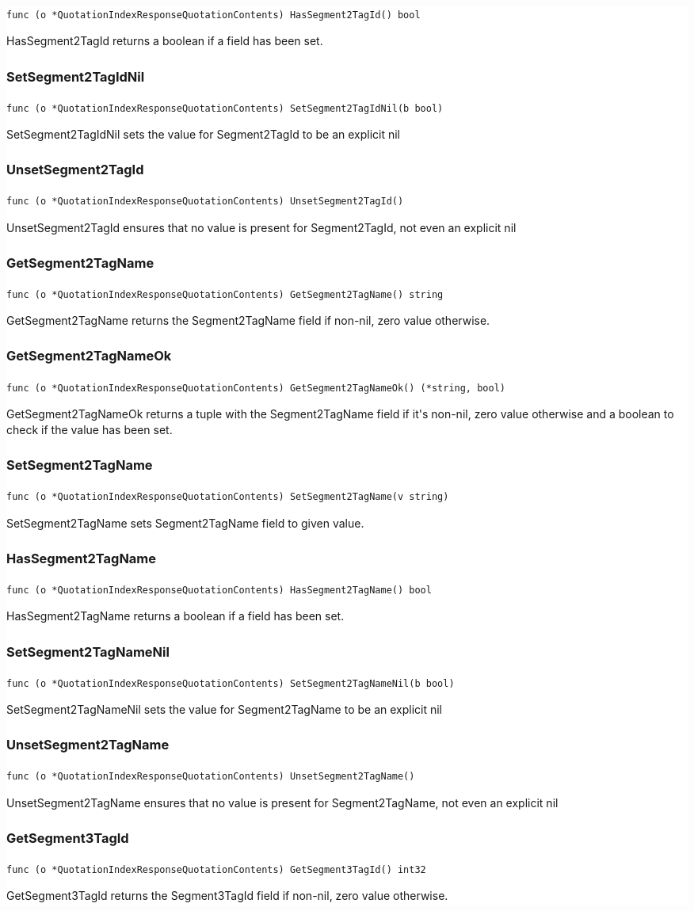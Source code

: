 `func (o *QuotationIndexResponseQuotationContents) HasSegment2TagId() bool`

HasSegment2TagId returns a boolean if a field has been set.

### SetSegment2TagIdNil

`func (o *QuotationIndexResponseQuotationContents) SetSegment2TagIdNil(b bool)`

 SetSegment2TagIdNil sets the value for Segment2TagId to be an explicit nil

### UnsetSegment2TagId
`func (o *QuotationIndexResponseQuotationContents) UnsetSegment2TagId()`

UnsetSegment2TagId ensures that no value is present for Segment2TagId, not even an explicit nil
### GetSegment2TagName

`func (o *QuotationIndexResponseQuotationContents) GetSegment2TagName() string`

GetSegment2TagName returns the Segment2TagName field if non-nil, zero value otherwise.

### GetSegment2TagNameOk

`func (o *QuotationIndexResponseQuotationContents) GetSegment2TagNameOk() (*string, bool)`

GetSegment2TagNameOk returns a tuple with the Segment2TagName field if it's non-nil, zero value otherwise
and a boolean to check if the value has been set.

### SetSegment2TagName

`func (o *QuotationIndexResponseQuotationContents) SetSegment2TagName(v string)`

SetSegment2TagName sets Segment2TagName field to given value.

### HasSegment2TagName

`func (o *QuotationIndexResponseQuotationContents) HasSegment2TagName() bool`

HasSegment2TagName returns a boolean if a field has been set.

### SetSegment2TagNameNil

`func (o *QuotationIndexResponseQuotationContents) SetSegment2TagNameNil(b bool)`

 SetSegment2TagNameNil sets the value for Segment2TagName to be an explicit nil

### UnsetSegment2TagName
`func (o *QuotationIndexResponseQuotationContents) UnsetSegment2TagName()`

UnsetSegment2TagName ensures that no value is present for Segment2TagName, not even an explicit nil
### GetSegment3TagId

`func (o *QuotationIndexResponseQuotationContents) GetSegment3TagId() int32`

GetSegment3TagId returns the Segment3TagId field if non-nil, zero value otherwise.
